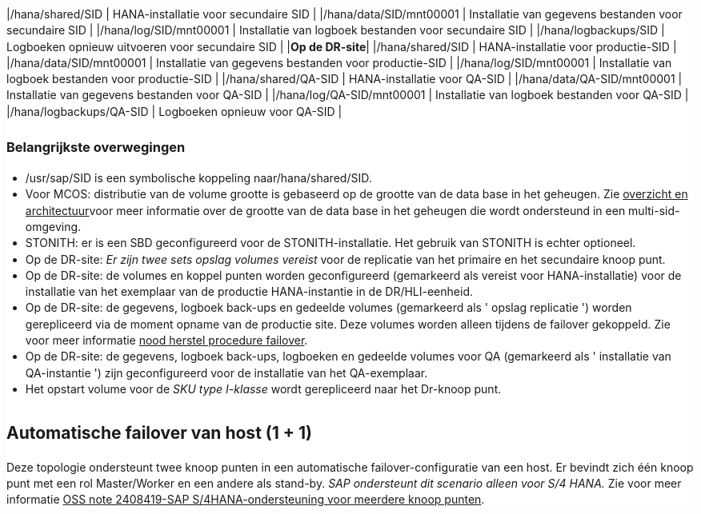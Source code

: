 |/hana/shared/SID | HANA-installatie voor secundaire SID | 
|/hana/data/SID/mnt00001 | Installatie van gegevens bestanden voor secundaire SID | 
|/hana/log/SID/mnt00001 | Installatie van logboek bestanden voor secundaire SID | 
|/hana/logbackups/SID | Logboeken opnieuw uitvoeren voor secundaire SID |
|**Op de DR-site**|
|/hana/shared/SID | HANA-installatie voor productie-SID | 
|/hana/data/SID/mnt00001 | Installatie van gegevens bestanden voor productie-SID | 
|/hana/log/SID/mnt00001 | Installatie van logboek bestanden voor productie-SID | 
|/hana/shared/QA-SID | HANA-installatie voor QA-SID | 
|/hana/data/QA-SID/mnt00001 | Installatie van gegevens bestanden voor QA-SID | 
|/hana/log/QA-SID/mnt00001 | Installatie van logboek bestanden voor QA-SID |
|/hana/logbackups/QA-SID | Logboeken opnieuw voor QA-SID |

### <a name="key-considerations"></a>Belangrijkste overwegingen
- /usr/sap/SID is een symbolische koppeling naar/hana/shared/SID.
- Voor MCOS: distributie van de volume grootte is gebaseerd op de grootte van de data base in het geheugen. Zie [overzicht en architectuur](./hana-overview-architecture.md)voor meer informatie over de grootte van de data base in het geheugen die wordt ondersteund in een multi-sid-omgeving.
- STONITH: er is een SBD geconfigureerd voor de STONITH-installatie. Het gebruik van STONITH is echter optioneel.
- Op de DR-site: *Er zijn twee sets opslag volumes vereist* voor de replicatie van het primaire en het secundaire knoop punt.
- Op de DR-site: de volumes en koppel punten worden geconfigureerd (gemarkeerd als vereist voor HANA-installatie) voor de installatie van het exemplaar van de productie HANA-instantie in de DR/HLI-eenheid. 
- Op de DR-site: de gegevens, logboek back-ups en gedeelde volumes (gemarkeerd als ' opslag replicatie ') worden gerepliceerd via de moment opname van de productie site. Deze volumes worden alleen tijdens de failover gekoppeld. Zie voor meer informatie [nood herstel procedure failover](./hana-overview-high-availability-disaster-recovery.md). 
- Op de DR-site: de gegevens, logboek back-ups, logboeken en gedeelde volumes voor QA (gemarkeerd als ' installatie van QA-instantie ') zijn geconfigureerd voor de installatie van het QA-exemplaar.
- Het opstart volume voor de *SKU type I-klasse* wordt gerepliceerd naar het Dr-knoop punt.


## <a name="host-auto-failover-11"></a>Automatische failover van host (1 + 1)
 
Deze topologie ondersteunt twee knoop punten in een automatische failover-configuratie van een host. Er bevindt zich één knoop punt met een rol Master/Worker en een andere als stand-by. *SAP ondersteunt dit scenario alleen voor S/4 HANA.* Zie voor meer informatie [OSS note 2408419-SAP S/4HANA-ondersteuning voor meerdere knoop punten](https://launchpad.support.sap.com/#/notes/2408419).
